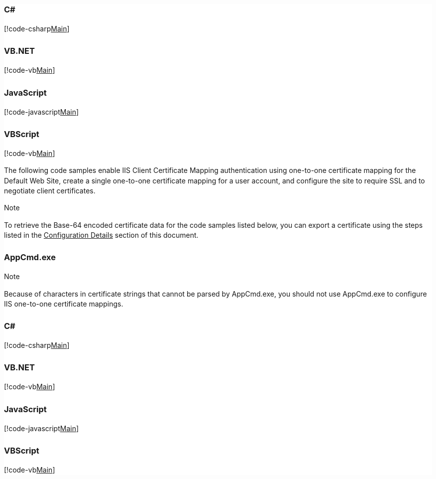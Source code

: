 ### C\#

[!code-csharp[Main](index/samples/sample4.cs)]

### VB.NET

[!code-vb[Main](index/samples/sample5.vb)]

### JavaScript

[!code-javascript[Main](index/samples/sample6.js)]

### VBScript

[!code-vb[Main](index/samples/sample7.vb)]

The following code samples enable IIS Client Certificate Mapping authentication using one-to-one certificate mapping for the Default Web Site, create a single one-to-one certificate mapping for a user account, and configure the site to require SSL and to negotiate client certificates.

> [!NOTE]
> To retrieve the Base-64 encoded certificate data for the code samples listed below, you can export a certificate using the steps listed in the [Configuration Details](#005) section of this document.

### AppCmd.exe

> [!NOTE]
> Because of characters in certificate strings that cannot be parsed by AppCmd.exe, you should not use AppCmd.exe to configure IIS one-to-one certificate mappings.

### C\#

[!code-csharp[Main](index/samples/sample8.cs)]

### VB.NET

[!code-vb[Main](index/samples/sample9.vb)]

### JavaScript

[!code-javascript[Main](index/samples/sample10.js)]

### VBScript

[!code-vb[Main](index/samples/sample11.vb)]
